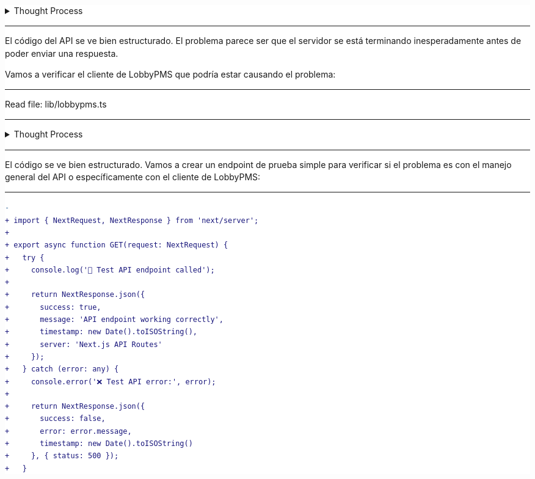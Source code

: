 
<think><details><summary>Thought Process</summary></details></think>

---

El código del API se ve bien estructurado. El problema parece ser que el servidor se está terminando inesperadamente antes de poder enviar una respuesta. 

Vamos a verificar el cliente de LobbyPMS que podría estar causando el problema:

---

Read file: lib/lobbypms.ts

---

<think><details><summary>Thought Process</summary></details></think>

---

El código se ve bien estructurado. Vamos a crear un endpoint de prueba simple para verificar si el problema es con el manejo general del API o específicamente con el cliente de LobbyPMS:

---

```diff
- 
+ import { NextRequest, NextResponse } from 'next/server';
+ 
+ export async function GET(request: NextRequest) {
+   try {
+     console.log('🧪 Test API endpoint called');
+     
+     return NextResponse.json({
+       success: true,
+       message: 'API endpoint working correctly',
+       timestamp: new Date().toISOString(),
+       server: 'Next.js API Routes'
+     });
+   } catch (error: any) {
+     console.error('❌ Test API error:', error);
+     
+     return NextResponse.json({
+       success: false,
+       error: error.message,
+       timestamp: new Date().toISOString()
+     }, { status: 500 });
+   }
```